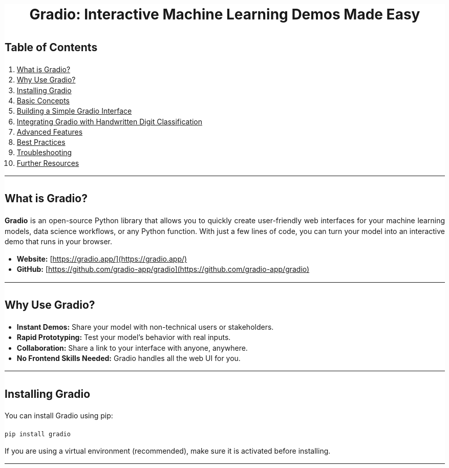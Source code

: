# <div align="center">Gradio: Interactive Machine Learning Demos Made Easy</div>

<div align="justify">

## Table of Contents

1. [What is Gradio?](#what-is-gradio)
2. [Why Use Gradio?](#why-use-gradio)
3. [Installing Gradio](#installing-gradio)
4. [Basic Concepts](#basic-concepts)
5. [Building a Simple Gradio Interface](#building-a-simple-gradio-interface)
6. [Integrating Gradio with Handwritten Digit Classification](#integrating-gradio-with-handwritten-digit-classification)
7. [Advanced Features](#advanced-features)
8. [Best Practices](#best-practices)
9. [Troubleshooting](#troubleshooting)
10. [Further Resources](#further-resources)

---

## What is Gradio?

**Gradio** is an open-source Python library that allows you to quickly create user-friendly web interfaces for your machine learning models, data science workflows, or any Python function. With just a few lines of code, you can turn your model into an interactive demo that runs in your browser.

- **Website:** [https://gradio.app/](https://gradio.app/)
- **GitHub:** [https://github.com/gradio-app/gradio](https://github.com/gradio-app/gradio)

---

## Why Use Gradio?

- **Instant Demos:** Share your model with non-technical users or stakeholders.
- **Rapid Prototyping:** Test your model’s behavior with real inputs.
- **Collaboration:** Share a link to your interface with anyone, anywhere.
- **No Frontend Skills Needed:** Gradio handles all the web UI for you.

---

## Installing Gradio

You can install Gradio using pip:

```bash
pip install gradio
```

If you are using a virtual environment (recommended), make sure it is activated before installing.

---

